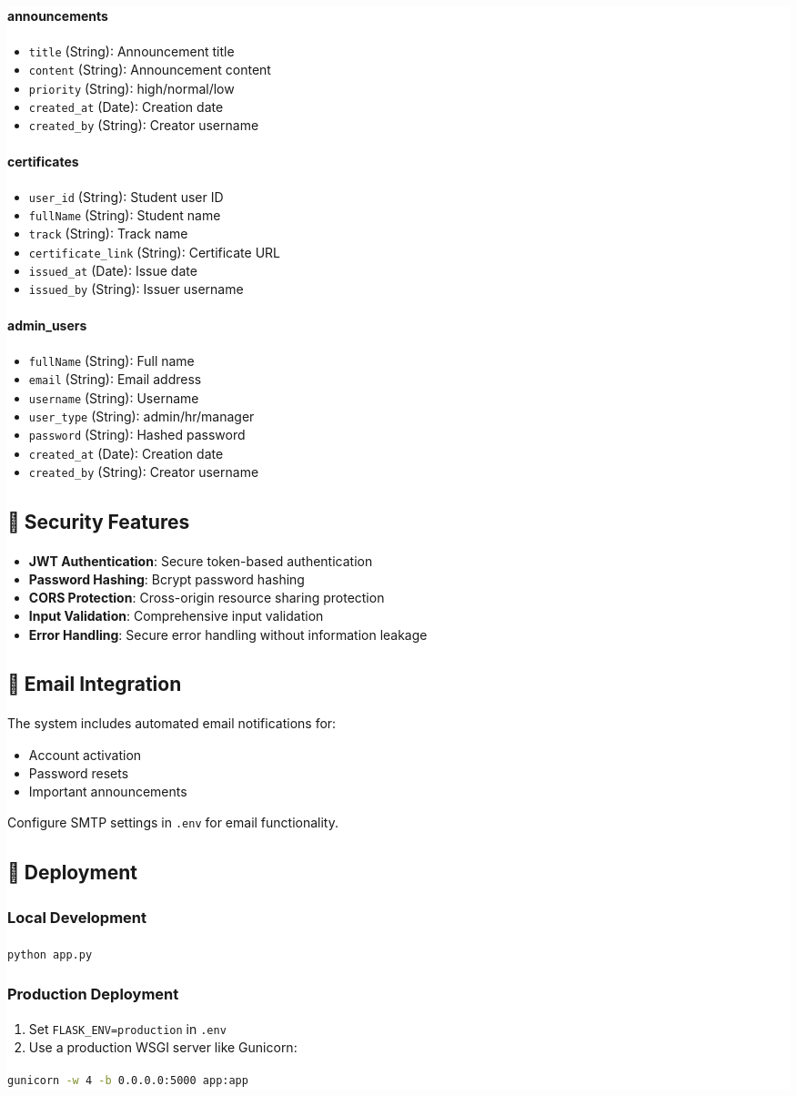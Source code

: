 #### announcements
- `title` (String): Announcement title
- `content` (String): Announcement content
- `priority` (String): high/normal/low
- `created_at` (Date): Creation date
- `created_by` (String): Creator username

#### certificates
- `user_id` (String): Student user ID
- `fullName` (String): Student name
- `track` (String): Track name
- `certificate_link` (String): Certificate URL
- `issued_at` (Date): Issue date
- `issued_by` (String): Issuer username

#### admin_users
- `fullName` (String): Full name
- `email` (String): Email address
- `username` (String): Username
- `user_type` (String): admin/hr/manager
- `password` (String): Hashed password
- `created_at` (Date): Creation date
- `created_by` (String): Creator username

## 🔐 Security Features

- **JWT Authentication**: Secure token-based authentication
- **Password Hashing**: Bcrypt password hashing
- **CORS Protection**: Cross-origin resource sharing protection
- **Input Validation**: Comprehensive input validation
- **Error Handling**: Secure error handling without information leakage

## 📧 Email Integration

The system includes automated email notifications for:
- Account activation
- Password resets
- Important announcements

Configure SMTP settings in `.env` for email functionality.

## 🚀 Deployment

### Local Development
```bash
python app.py
```

### Production Deployment
1. Set `FLASK_ENV=production` in `.env`
2. Use a production WSGI server like Gunicorn:
```bash
gunicorn -w 4 -b 0.0.0.0:5000 app:app
```
